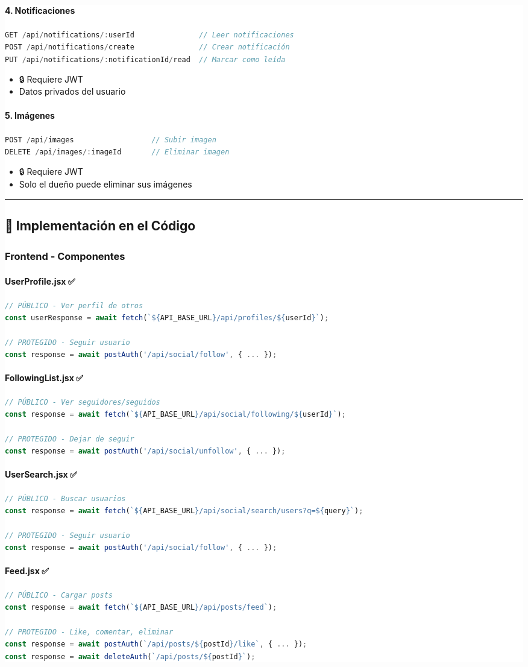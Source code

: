 #### 4. **Notificaciones**
```javascript
GET /api/notifications/:userId               // Leer notificaciones
POST /api/notifications/create               // Crear notificación
PUT /api/notifications/:notificationId/read  // Marcar como leída
```
- 🔒 Requiere JWT
- Datos privados del usuario

#### 5. **Imágenes**
```javascript
POST /api/images                  // Subir imagen
DELETE /api/images/:imageId       // Eliminar imagen
```
- 🔒 Requiere JWT
- Solo el dueño puede eliminar sus imágenes

---

## 🎯 Implementación en el Código

### Frontend - Componentes

#### UserProfile.jsx ✅
```javascript
// PÚBLICO - Ver perfil de otros
const userResponse = await fetch(`${API_BASE_URL}/api/profiles/${userId}`);

// PROTEGIDO - Seguir usuario
const response = await postAuth('/api/social/follow', { ... });
```

#### FollowingList.jsx ✅
```javascript
// PÚBLICO - Ver seguidores/seguidos
const response = await fetch(`${API_BASE_URL}/api/social/following/${userId}`);

// PROTEGIDO - Dejar de seguir
const response = await postAuth('/api/social/unfollow', { ... });
```

#### UserSearch.jsx ✅
```javascript
// PÚBLICO - Buscar usuarios
const response = await fetch(`${API_BASE_URL}/api/social/search/users?q=${query}`);

// PROTEGIDO - Seguir usuario
const response = await postAuth('/api/social/follow', { ... });
```

#### Feed.jsx ✅
```javascript
// PÚBLICO - Cargar posts
const response = await fetch(`${API_BASE_URL}/api/posts/feed`);

// PROTEGIDO - Like, comentar, eliminar
const response = await postAuth(`/api/posts/${postId}/like`, { ... });
const response = await deleteAuth(`/api/posts/${postId}`);
```
